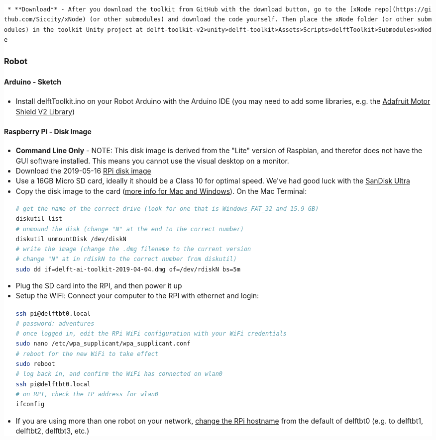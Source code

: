     * **Download** - After you download the toolkit from GitHub with the download button, go to the [xNode repo](https://github.com/Siccity/xNode) (or other submodules) and download the code yourself. Then place the xNode folder (or other submodules) in the toolkit Unity project at delft-toolkit-v2>unity>delft-toolkit>Assets>Scripts>delftToolkit>Submodules>xNode

### Robot

#### Arduino - Sketch
* Install delftToolkit.ino on your Robot Arduino with the Arduino IDE (you may need to add some libraries, e.g. the [Adafruit Motor Shield V2 Library](https://learn.adafruit.com/adafruit-motor-shield-v2-for-arduino/install-software))

#### Raspberry Pi - Disk Image
* **Command Line Only** - NOTE: This disk image is derived from the "Lite" version of Raspbian, and therefor does not have the GUI software installed. This means you cannot use the visual desktop on a monitor.
* Download the 2019-05-16 [RPi disk image](https://www.dropbox.com/s/o62yycnodb7ppho/delft-toolkit-2019-05-16.zip?dl=0)
* Use a 16GB Micro SD card, ideally it should be a Class 10 for optimal speed. We've had good luck with the [SanDisk Ultra](https://www.amazon.com/SanDisk-Ultra-Micro-Adapter-SDSQUNC-016G-GN6MA/dp/B010Q57SEE)
* Copy the disk image to the card ([more info for Mac and Windows](https://thepihut.com/blogs/raspberry-pi-tutorials/17789160-backing-up-and-restoring-your-raspberry-pis-sd-card)). On the Mac Terminal:
  ```bash
  # get the name of the correct drive (look for one that is Windows_FAT_32 and 15.9 GB)
  diskutil list
  # unmound the disk (change "N" at the end to the correct number)
  diskutil unmountDisk /dev/diskN
  # write the image (change the .dmg filename to the current version
  # change "N" at in rdiskN to the correct number from diskutil)
  sudo dd if=delft-ai-toolkit-2019-04-04.dmg of=/dev/rdiskN bs=5m
  ```
* Plug the SD card into the RPI, and then power it up
* Setup the WiFi: Connect your computer to the RPI with ethernet and login:
  ```bash
  ssh pi@delftbt0.local
  # password: adventures
  # once logged in, edit the RPi WiFi configuration with your WiFi credentials
  sudo nano /etc/wpa_supplicant/wpa_supplicant.conf
  # reboot for the new WiFi to take effect
  sudo reboot
  # log back in, and confirm the WiFi has connected on wlan0
  ssh pi@delftbt0.local
  # on RPI, check the IP address for wlan0
  ifconfig
  ```
* If you are using more than one robot on your network, [change the RPi hostname](https://carmalou.com/how-to/2017/08/06/how-to-change-hostname-for-raspberry-pi.html) from the default of delftbt0 (e.g. to delftbt1, delftbt2, delftbt3, etc.)
